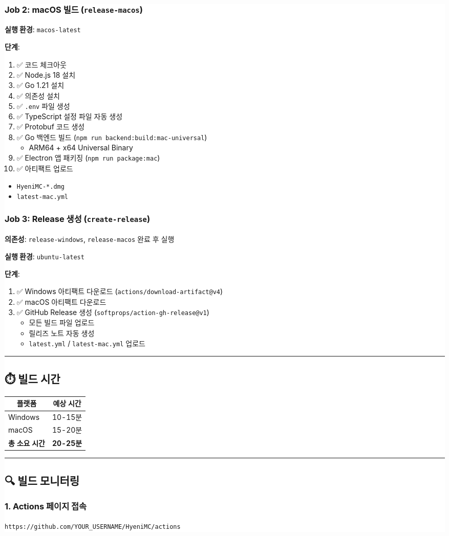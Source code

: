 ### Job 2: macOS 빌드 (`release-macos`)

**실행 환경**: `macos-latest`

**단계**:
1. ✅ 코드 체크아웃
2. ✅ Node.js 18 설치
3. ✅ Go 1.21 설치
4. ✅ 의존성 설치
5. ✅ `.env` 파일 생성
6. ✅ TypeScript 설정 파일 자동 생성
7. ✅ Protobuf 코드 생성
8. ✅ Go 백엔드 빌드 (`npm run backend:build:mac-universal`)
   - ARM64 + x64 Universal Binary
9. ✅ Electron 앱 패키징 (`npm run package:mac`)
10. ✅ 아티팩트 업로드
   - `HyeniMC-*.dmg`
   - `latest-mac.yml`

### Job 3: Release 생성 (`create-release`)

**의존성**: `release-windows`, `release-macos` 완료 후 실행

**실행 환경**: `ubuntu-latest`

**단계**:
1. ✅ Windows 아티팩트 다운로드 (`actions/download-artifact@v4`)
2. ✅ macOS 아티팩트 다운로드
3. ✅ GitHub Release 생성 (`softprops/action-gh-release@v1`)
   - 모든 빌드 파일 업로드
   - 릴리즈 노트 자동 생성
   - `latest.yml` / `latest-mac.yml` 업로드

---

## ⏱️ 빌드 시간

| 플랫폼 | 예상 시간 |
|--------|-----------|
| Windows | 10-15분 |
| macOS | 15-20분 |
| **총 소요 시간** | **20-25분** |

---

## 🔍 빌드 모니터링

### 1. Actions 페이지 접속

```
https://github.com/YOUR_USERNAME/HyeniMC/actions
```
